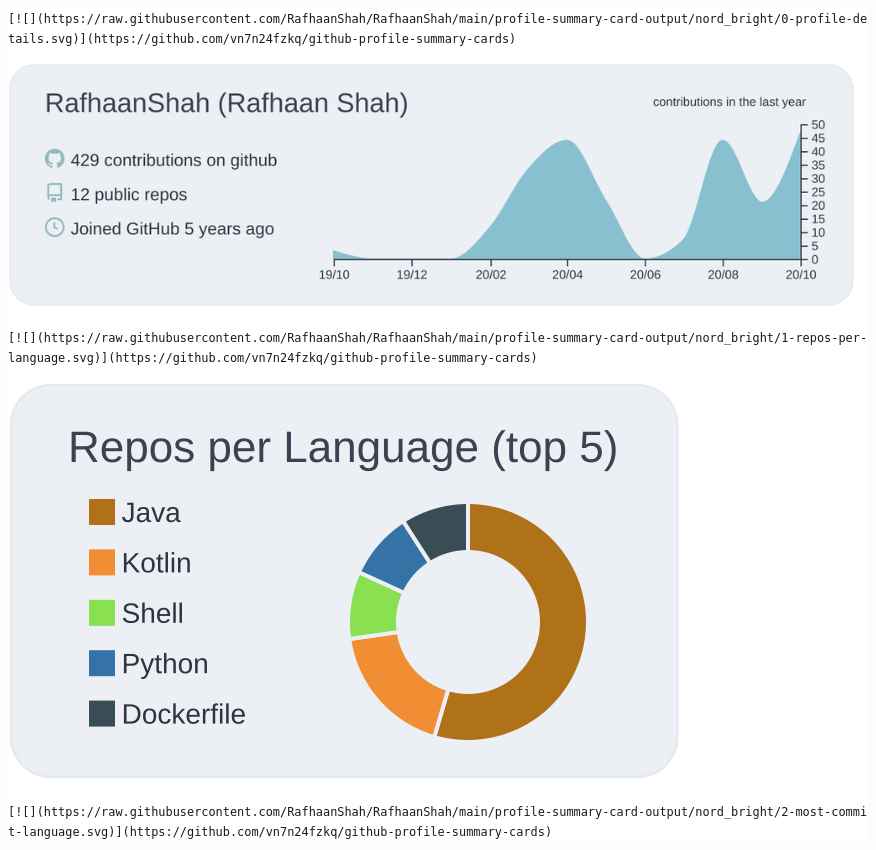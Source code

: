 
```
[![](https://raw.githubusercontent.com/RafhaanShah/RafhaanShah/main/profile-summary-card-output/nord_bright/0-profile-details.svg)](https://github.com/vn7n24fzkq/github-profile-summary-cards)
```
![](https://raw.githubusercontent.com/RafhaanShah/RafhaanShah/main/profile-summary-card-output/nord_bright/0-profile-details.svg)


```
[![](https://raw.githubusercontent.com/RafhaanShah/RafhaanShah/main/profile-summary-card-output/nord_bright/1-repos-per-language.svg)](https://github.com/vn7n24fzkq/github-profile-summary-cards)
```
![](https://raw.githubusercontent.com/RafhaanShah/RafhaanShah/main/profile-summary-card-output/nord_bright/1-repos-per-language.svg)


```
[![](https://raw.githubusercontent.com/RafhaanShah/RafhaanShah/main/profile-summary-card-output/nord_bright/2-most-commit-language.svg)](https://github.com/vn7n24fzkq/github-profile-summary-cards)
```